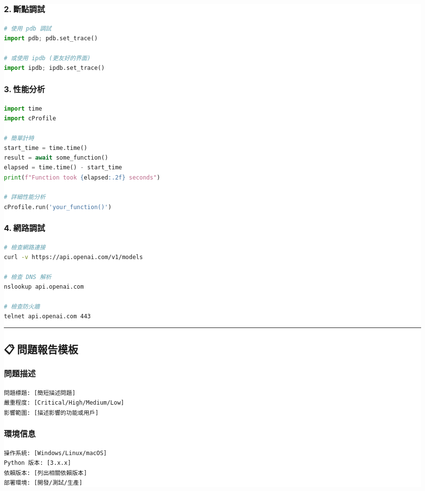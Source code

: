 ### 2. 斷點調試
```python
# 使用 pdb 調試
import pdb; pdb.set_trace()

# 或使用 ipdb (更友好的界面)
import ipdb; ipdb.set_trace()
```

### 3. 性能分析
```python
import time
import cProfile

# 簡單計時
start_time = time.time()
result = await some_function()
elapsed = time.time() - start_time
print(f"Function took {elapsed:.2f} seconds")

# 詳細性能分析
cProfile.run('your_function()')
```

### 4. 網路調試
```bash
# 檢查網路連接
curl -v https://api.openai.com/v1/models

# 檢查 DNS 解析
nslookup api.openai.com

# 檢查防火牆
telnet api.openai.com 443
```

---

## 📋 問題報告模板

### 問題描述
```
問題標題: [簡短描述問題]
嚴重程度: [Critical/High/Medium/Low]
影響範圍: [描述影響的功能或用戶]
```

### 環境信息
```
操作系統: [Windows/Linux/macOS]
Python 版本: [3.x.x]
依賴版本: [列出相關依賴版本]
部署環境: [開發/測試/生產]
```
